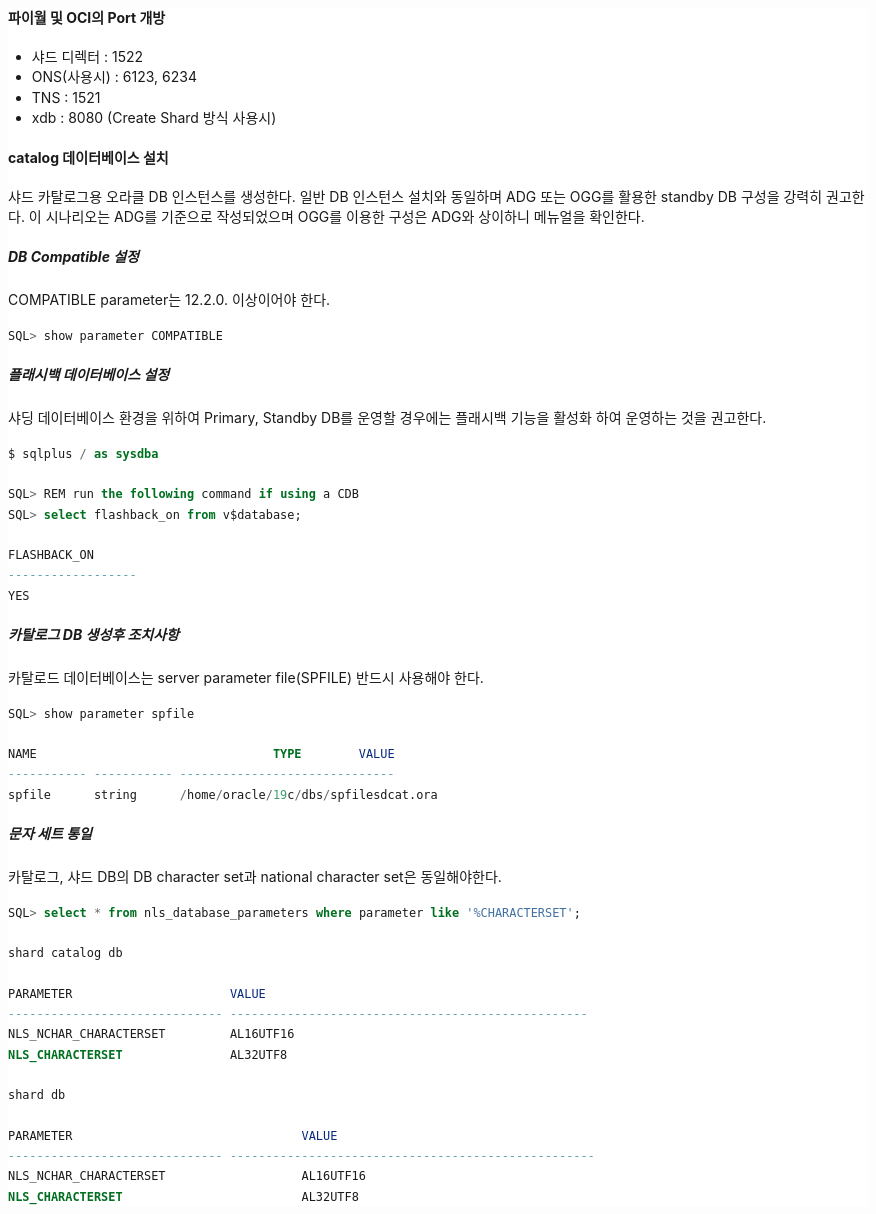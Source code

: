 ```linx cmd

```

#### 파이월 및 OCI의 Port 개방
- 샤드 디렉터 : 1522
- ONS(사용시) : 6123, 6234
- TNS : 1521
- xdb : 8080 (Create Shard 방식 사용시)

#### catalog 데이터베이스 설치

샤드 카탈로그용 오라클 DB 인스턴스를 생성한다. 일반 DB 인스턴스 설치와 동일하며 ADG 또는 OGG를 활용한 standby DB 구성을 강력히 권고한다. 이 시나리오는 ADG를 기준으로 작성되었으며 OGG를 이용한 구성은 ADG와 상이하니 메뉴얼을 확인한다.

##### DB Compatible 설정

COMPATIBLE parameter는 12.2.0. 이상이어야 한다.

```sql
SQL> show parameter COMPATIBLE
```
##### 플래시백 데이터베이스 설정

샤딩 데이터베이스 환경을 위하여 Primary, Standby DB를 운영할 경우에는 플래시백 기능을 활성화 하여 운영하는 것을 권고한다.

```sql
$ sqlplus / as sysdba

SQL> REM run the following command if using a CDB
SQL> select flashback_on from v$database;

FLASHBACK_ON
------------------
YES
```

##### 카탈로그 DB 생성후 조치사항

카탈로드 데이터베이스는 server parameter file(SPFILE) 반드시 사용해야 한다.

```sql
SQL> show parameter spfile

NAME                                 TYPE        VALUE
----------- ----------- ------------------------------
spfile      string      /home/oracle/19c/dbs/spfilesdcat.ora
```

##### 문자 세트 통일

카탈로그, 샤드 DB의 DB character set과 national character set은 동일해야한다.
```sql
SQL> select * from nls_database_parameters where parameter like '%CHARACTERSET';

shard catalog db

PARAMETER                      VALUE
------------------------------ --------------------------------------------------
NLS_NCHAR_CHARACTERSET         AL16UTF16
NLS_CHARACTERSET               AL32UTF8

shard db

PARAMETER                                VALUE
------------------------------ ---------------------------------------------------
NLS_NCHAR_CHARACTERSET                   AL16UTF16
NLS_CHARACTERSET                         AL32UTF8
```